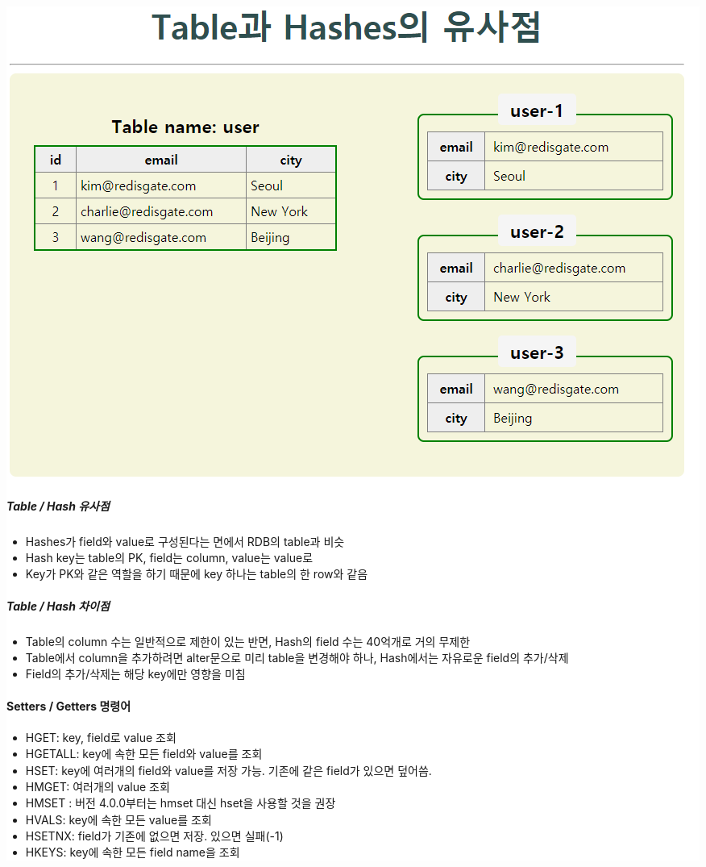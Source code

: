 ![Image](/assets/20190511/5.png)

##### Table / Hash 유사점
- Hashes가 field와 value로 구성된다는 면에서 RDB의 table과 비슷
- Hash key는 table의 PK, field는 column, value는 value로
- Key가 PK와 같은 역할을 하기 때문에 key 하나는 table의 한 row와 같음

##### Table / Hash 차이점

- Table의 column 수는 일반적으로 제한이 있는 반면, Hash의 field 수는 40억개로 거의 무제한
- Table에서 column을 추가하려면 alter문으로 미리 table을 변경해야 하나, Hash에서는 자유로운 field의 추가/삭제
- Field의 추가/삭제는 해당 key에만 영향을 미침

#### Setters / Getters 명령어
- HGET: key, field로 value 조회
- HGETALL: key에 속한 모든 field와 value를 조회
- HSET: key에 여러개의 field와 value를 저장 가능. 기존에 같은 field가 있으면 덮어씀.
- HMGET: 여러개의 value 조회
- HMSET : 버전 4.0.0부터는 hmset 대신 hset을 사용할 것을 권장
- HVALS: key에 속한 모든 value를 조회
- HSETNX: field가 기존에 없으면 저장. 있으면 실패(-1)
- HKEYS: key에 속한 모든 field name을 조회
